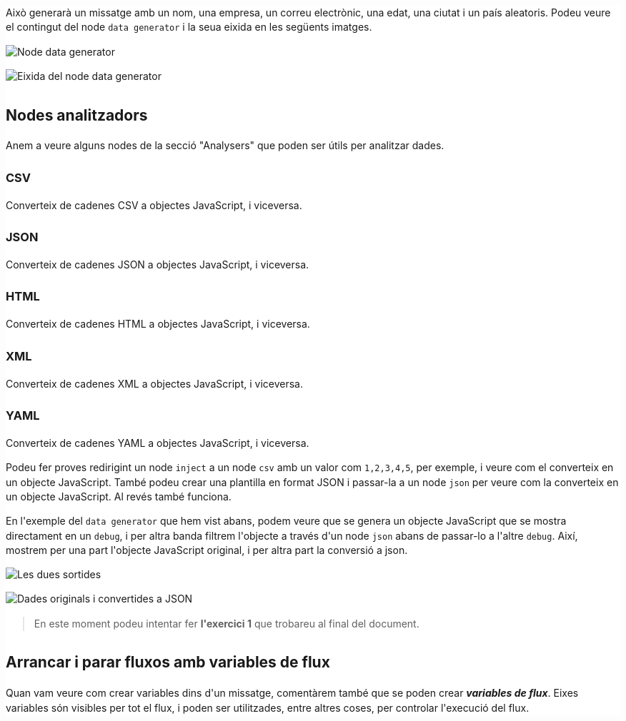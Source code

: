 Això generarà un missatge amb un nom, una empresa, un correu electrònic, una edat, una ciutat i un país aleatoris. Podeu veure el contingut del node `data generator` i la seua eixida en les següents imatges. 

![Node data generator](./images/u04-25-01.jpg)

![Eixida del node data generator](./images/u04-25-02.jpg)

## Nodes analitzadors

Anem a veure alguns nodes de la secció "Analysers" que poden ser útils per analitzar dades.

### CSV

Converteix de cadenes CSV a objectes JavaScript, i viceversa.

### JSON

Converteix de cadenes JSON a objectes JavaScript, i viceversa.

### HTML

Converteix de cadenes HTML a objectes JavaScript, i viceversa.

### XML

Converteix de cadenes XML a objectes JavaScript, i viceversa.

### YAML

Converteix de cadenes YAML a objectes JavaScript, i viceversa.

Podeu fer proves redirigint un node `inject` a un node `csv` amb un valor com `1,2,3,4,5`, per exemple, i veure com el converteix en un objecte JavaScript. També podeu crear una plantilla en format JSON i passar-la a un node `json` per veure com la converteix en un objecte JavaScript. Al revés també funciona. 

En l'exemple del `data generator` que hem vist abans, podem veure que se genera un objecte JavaScript que se mostra directament en un `debug`, i per altra banda filtrem l'objecte a través d'un node `json` abans de passar-lo a l'altre `debug`. Així, mostrem per una part l'objecte JavaScript original, i per altra part la conversió a json.

![Les dues sortides](./images/u04-30.jpg)

![Dades originals i convertides a JSON](./images/u04-31.jpg)

> En este moment podeu intentar fer **l'exercici 1** que trobareu al final del document.

## Arrancar i parar fluxos amb variables de flux

Quan vam veure com crear variables dins d'un missatge, comentàrem també que se poden crear ***variables de flux***. Eixes variables són visibles per tot el flux, i poden ser utilitzades, entre altres coses, per controlar l'execució del flux.

